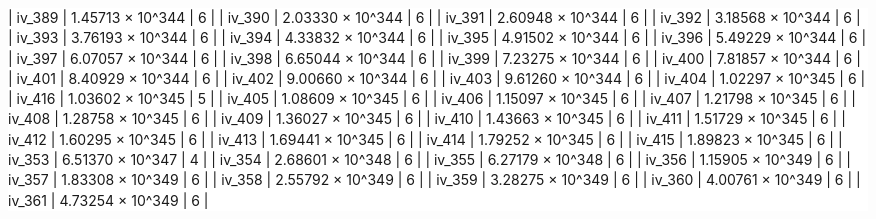| iv_389 | 1.45713 × 10^344 | 6 |
| iv_390 | 2.03330 × 10^344 | 6 |
| iv_391 | 2.60948 × 10^344 | 6 |
| iv_392 | 3.18568 × 10^344 | 6 |
| iv_393 | 3.76193 × 10^344 | 6 |
| iv_394 | 4.33832 × 10^344 | 6 |
| iv_395 | 4.91502 × 10^344 | 6 |
| iv_396 | 5.49229 × 10^344 | 6 |
| iv_397 | 6.07057 × 10^344 | 6 |
| iv_398 | 6.65044 × 10^344 | 6 |
| iv_399 | 7.23275 × 10^344 | 6 |
| iv_400 | 7.81857 × 10^344 | 6 |
| iv_401 | 8.40929 × 10^344 | 6 |
| iv_402 | 9.00660 × 10^344 | 6 |
| iv_403 | 9.61260 × 10^344 | 6 |
| iv_404 | 1.02297 × 10^345 | 6 |
| iv_416 | 1.03602 × 10^345 | 5 |
| iv_405 | 1.08609 × 10^345 | 6 |
| iv_406 | 1.15097 × 10^345 | 6 |
| iv_407 | 1.21798 × 10^345 | 6 |
| iv_408 | 1.28758 × 10^345 | 6 |
| iv_409 | 1.36027 × 10^345 | 6 |
| iv_410 | 1.43663 × 10^345 | 6 |
| iv_411 | 1.51729 × 10^345 | 6 |
| iv_412 | 1.60295 × 10^345 | 6 |
| iv_413 | 1.69441 × 10^345 | 6 |
| iv_414 | 1.79252 × 10^345 | 6 |
| iv_415 | 1.89823 × 10^345 | 6 |
| iv_353 | 6.51370 × 10^347 | 4 |
| iv_354 | 2.68601 × 10^348 | 6 |
| iv_355 | 6.27179 × 10^348 | 6 |
| iv_356 | 1.15905 × 10^349 | 6 |
| iv_357 | 1.83308 × 10^349 | 6 |
| iv_358 | 2.55792 × 10^349 | 6 |
| iv_359 | 3.28275 × 10^349 | 6 |
| iv_360 | 4.00761 × 10^349 | 6 |
| iv_361 | 4.73254 × 10^349 | 6 |